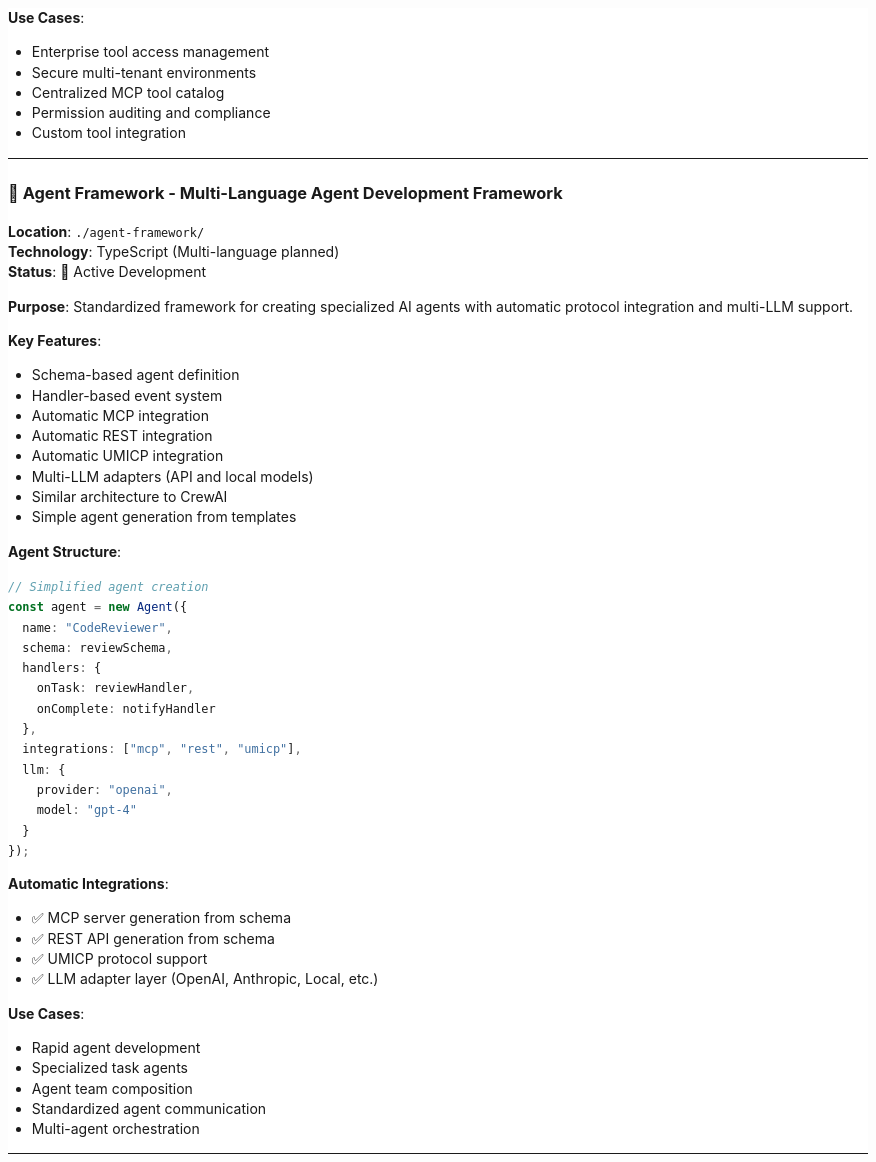 **Use Cases**:
- Enterprise tool access management
- Secure multi-tenant environments
- Centralized MCP tool catalog
- Permission auditing and compliance
- Custom tool integration

---

### 🤖 **Agent Framework** - Multi-Language Agent Development Framework
**Location**: `./agent-framework/`  
**Technology**: TypeScript (Multi-language planned)  
**Status**: 🔄 Active Development

**Purpose**: Standardized framework for creating specialized AI agents with automatic protocol integration and multi-LLM support.

**Key Features**:
- Schema-based agent definition
- Handler-based event system
- Automatic MCP integration
- Automatic REST integration
- Automatic UMICP integration
- Multi-LLM adapters (API and local models)
- Similar architecture to CrewAI
- Simple agent generation from templates

**Agent Structure**:
```typescript
// Simplified agent creation
const agent = new Agent({
  name: "CodeReviewer",
  schema: reviewSchema,
  handlers: {
    onTask: reviewHandler,
    onComplete: notifyHandler
  },
  integrations: ["mcp", "rest", "umicp"],
  llm: {
    provider: "openai",
    model: "gpt-4"
  }
});
```

**Automatic Integrations**:
- ✅ MCP server generation from schema
- ✅ REST API generation from schema
- ✅ UMICP protocol support
- ✅ LLM adapter layer (OpenAI, Anthropic, Local, etc.)

**Use Cases**:
- Rapid agent development
- Specialized task agents
- Agent team composition
- Standardized agent communication
- Multi-agent orchestration

---